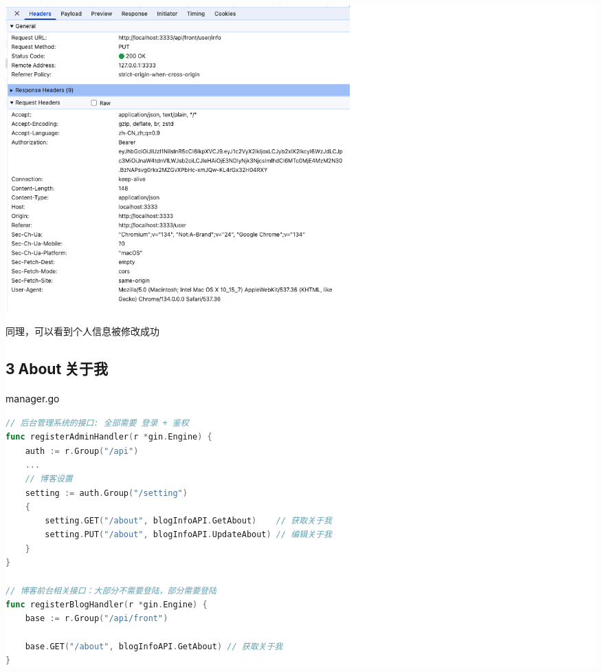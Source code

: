 <img src="./assets/image-20250317140600913.png" alt="image-20250317140600913" style="zoom:67%;" />

同理，可以看到个人信息被修改成功





## 3 About 关于我

manager.go

```go
// 后台管理系统的接口: 全部需要 登录 + 鉴权
func registerAdminHandler(r *gin.Engine) {
	auth := r.Group("/api")
	...
	// 博客设置
	setting := auth.Group("/setting")
	{
		setting.GET("/about", blogInfoAPI.GetAbout)    // 获取关于我
		setting.PUT("/about", blogInfoAPI.UpdateAbout) // 编辑关于我
	}
}

// 博客前台相关接口：大部分不需要登陆，部分需要登陆
func registerBlogHandler(r *gin.Engine) {
	base := r.Group("/api/front")

	base.GET("/about", blogInfoAPI.GetAbout) // 获取关于我
}
```
